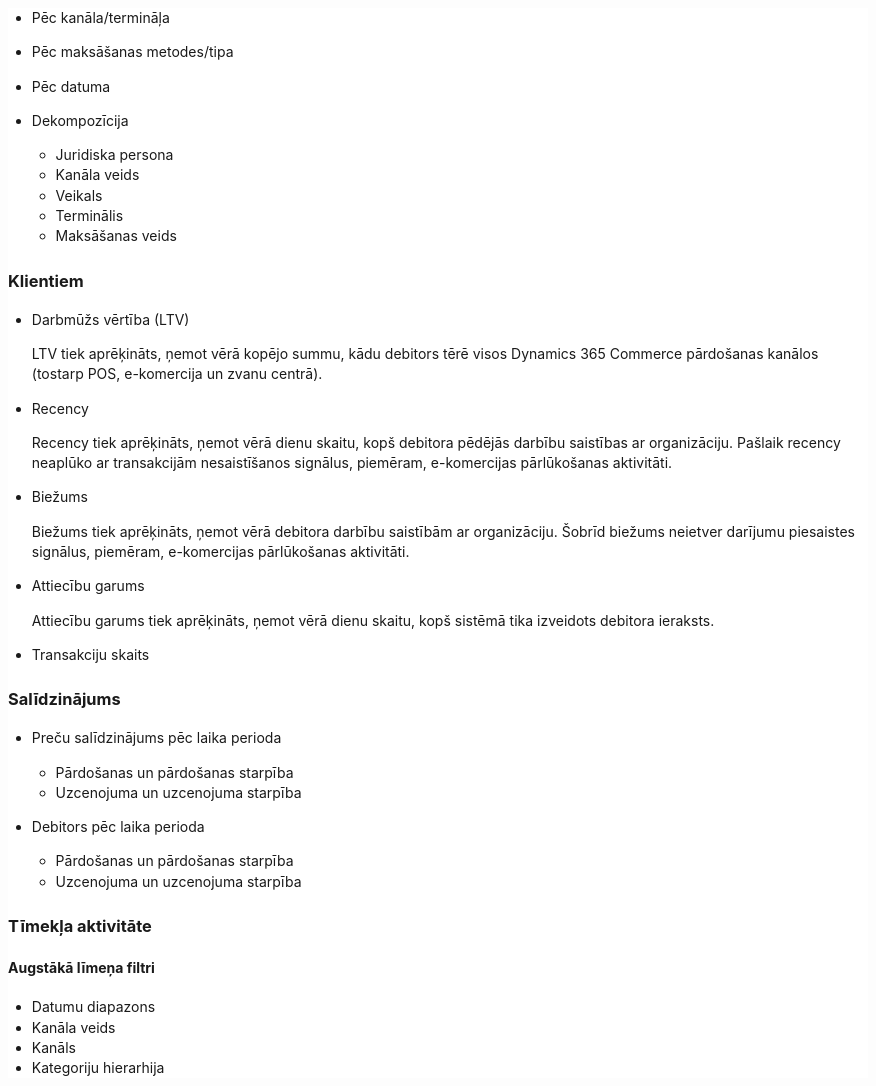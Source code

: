 - Pēc kanāla/termināļa
- Pēc maksāšanas metodes/tipa
- Pēc datuma
- Dekompozīcija

    - Juridiska persona
    - Kanāla veids
    - Veikals
    - Terminālis
    - Maksāšanas veids

### <a name="customers"></a><a name="CustomersPage"></a> Klientiem

- Darbmūžs vērtība (LTV)

    LTV tiek aprēķināts, ņemot vērā kopējo summu, kādu debitors tērē visos Dynamics 365 Commerce pārdošanas kanālos (tostarp POS, e-komercija un zvanu centrā).

- Recency

    Recency tiek aprēķināts, ņemot vērā dienu skaitu, kopš debitora pēdējās darbību saistības ar organizāciju. Pašlaik recency neaplūko ar transakcijām nesaistīšanos signālus, piemēram, e-komercijas pārlūkošanas aktivitāti.

- Biežums

    Biežums tiek aprēķināts, ņemot vērā debitora darbību saistībām ar organizāciju. Šobrīd biežums neietver darījumu piesaistes signālus, piemēram, e-komercijas pārlūkošanas aktivitāti.

- Attiecību garums

    Attiecību garums tiek aprēķināts, ņemot vērā dienu skaitu, kopš sistēmā tika izveidots debitora ieraksts.

- Transakciju skaits

### <a name="comparison"></a><a name="ComparisonPage"></a> Salīdzinājums

- Preču salīdzinājums pēc laika perioda

    - Pārdošanas un pārdošanas starpība
    - Uzcenojuma un uzcenojuma starpība

- Debitors pēc laika perioda

    - Pārdošanas un pārdošanas starpība
    - Uzcenojuma un uzcenojuma starpība

### <a name="web-activity"></a><a name="WebActivityPage"></a> Tīmekļa aktivitāte

#### <a name="top-level-filters"></a><a name="WebActivityTopLevelFilters"></a> Augstākā līmeņa filtri

- Datumu diapazons
- Kanāla veids
- Kanāls
- Kategoriju hierarhija
